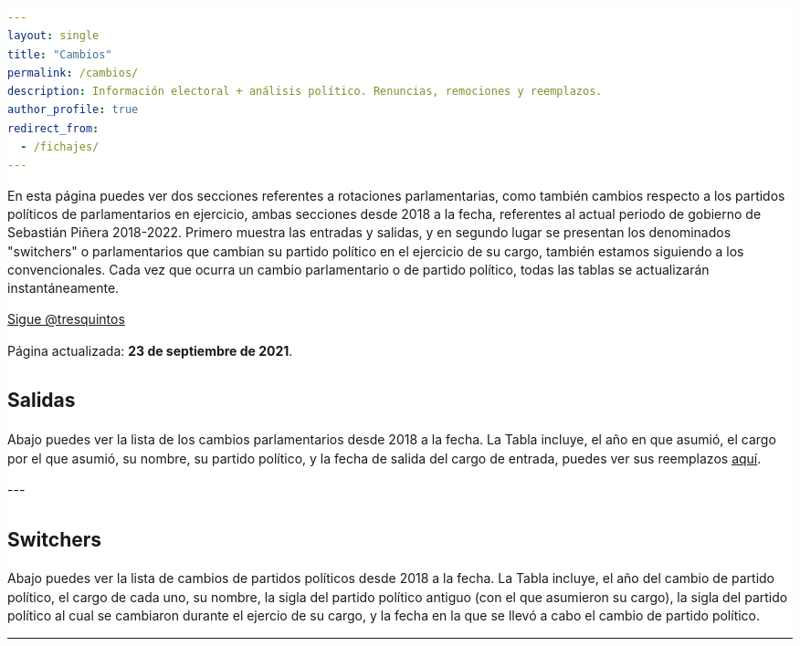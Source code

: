 ```yaml
---
layout: single
title: "Cambios"
permalink: /cambios/
description: Información electoral + análisis político. Renuncias, remociones y reemplazos.
author_profile: true
redirect_from:
  - /fichajes/
---
```


En esta página puedes ver dos secciones referentes a rotaciones parlamentarias, como también cambios respecto a los partidos políticos de parlamentarios en ejercicio, ambas secciones desde 2018 a la fecha, referentes al actual periodo de gobierno de Sebastián Piñera 2018-2022. Primero muestra las entradas y salidas, y en segundo lugar se presentan los denominados "switchers" o parlamentarios que cambian su partido político en el ejercicio de su cargo, también estamos siguiendo a los convencionales. Cada vez que ocurra un cambio parlamentario o de partido político, todas las tablas se actualizarán instantáneamente.

<a href="https://twitter.com/tresquintos?ref_src=twsrc%5Etfw" class="twitter-follow-button" data-show-count="false">Sigue @tresquintos</a><script async src="https://platform.twitter.com/widgets.js" charset="utf-8"></script>

Página actualizada: **23 de septiembre de 2021**.

## Salidas

Abajo puedes ver la lista de los cambios parlamentarios desde 2018 a la fecha. La Tabla incluye, el año en que asumió, el cargo por el que asumió, su nombre, su partido político, y la fecha de salida del cargo de entrada, puedes ver sus reemplazos [aquí](https://tresquintos.cl/congreso/).

<iframe title="" aria-label="table" id="datawrapper-chart-sH8m3" src="https://datawrapper.dwcdn.net/sH8m3/8/" scrolling="no" frameborder="0" style="width: 0; min-width: 100% !important; border: none;" height="1493"></iframe><script type="text/javascript">!function(){"use strict";window.addEventListener("message",(function(e){if(void 0!==e.data["datawrapper-height"]){var t=document.querySelectorAll("iframe");for(var a in e.data["datawrapper-height"])for(var r=0;r<t.length;r++){if(t[r].contentWindow===e.source)t[r].style.height=e.data["datawrapper-height"][a]+"px"}}}))}();
</script>
---

## Switchers

Abajo puedes ver la lista de cambios de partidos políticos desde 2018 a la fecha. La Tabla incluye, el año del cambio de partido político, el cargo de cada uno, su nombre, la sigla del partido político antiguo (con el que asumieron su cargo), la sigla del partido político al cual se cambiaron durante el ejercio de su cargo, y la fecha en la que se llevó a cabo el cambio de partido político.

<iframe title="" aria-label="table" id="datawrapper-chart-ehCbi" src="https://datawrapper.dwcdn.net/ehCbi/6/" scrolling="no" frameborder="0" style="width: 0; min-width: 100% !important; border: none;" height="2441"></iframe><script type="text/javascript">!function(){"use strict";window.addEventListener("message",(function(e){if(void 0!==e.data["datawrapper-height"]){var t=document.querySelectorAll("iframe");for(var a in e.data["datawrapper-height"])for(var r=0;r<t.length;r++){if(t[r].contentWindow===e.source)t[r].style.height=e.data["datawrapper-height"][a]+"px"}}}))}();
</script>

---